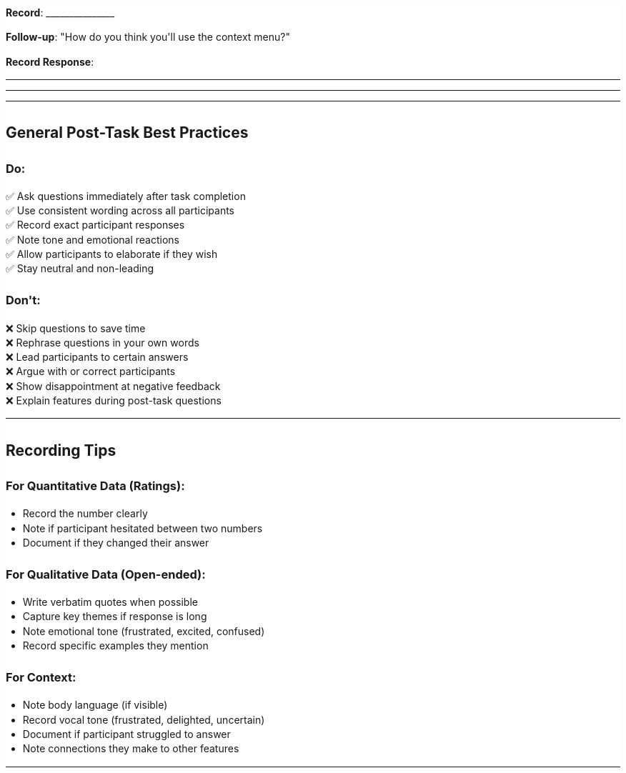 **Record**: _______________

**Follow-up**: "How do you think you'll use the context menu?"

**Record Response**:
___________________________________________________
___________________________________________________

---

## General Post-Task Best Practices

### Do:
✅ Ask questions immediately after task completion  
✅ Use consistent wording across all participants  
✅ Record exact participant responses  
✅ Note tone and emotional reactions  
✅ Allow participants to elaborate if they wish  
✅ Stay neutral and non-leading

### Don't:
❌ Skip questions to save time  
❌ Rephrase questions in your own words  
❌ Lead participants to certain answers  
❌ Argue with or correct participants  
❌ Show disappointment at negative feedback  
❌ Explain features during post-task questions

---

## Recording Tips

### For Quantitative Data (Ratings):
- Record the number clearly
- Note if participant hesitated between two numbers
- Document if they changed their answer

### For Qualitative Data (Open-ended):
- Write verbatim quotes when possible
- Capture key themes if response is long
- Note emotional tone (frustrated, excited, confused)
- Record specific examples they mention

### For Context:
- Note body language (if visible)
- Record vocal tone (frustrated, delighted, uncertain)
- Document if participant struggled to answer
- Note connections they make to other features

---
